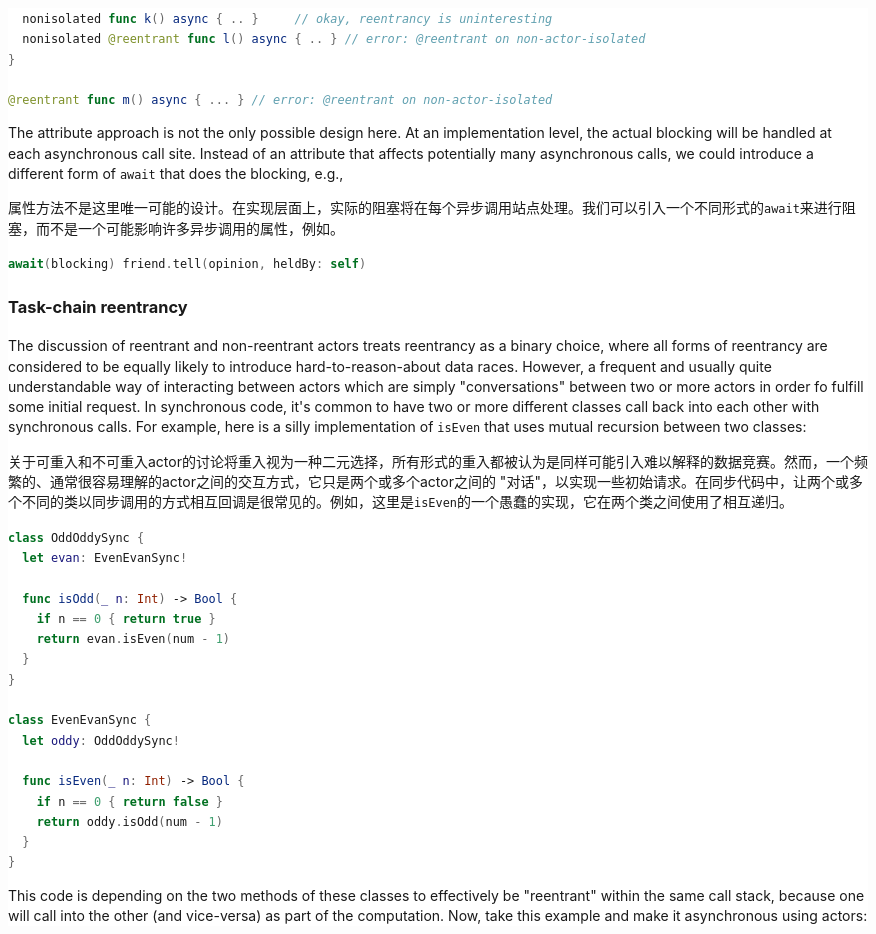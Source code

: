 ```swift
  nonisolated func k() async { .. }     // okay, reentrancy is uninteresting
  nonisolated @reentrant func l() async { .. } // error: @reentrant on non-actor-isolated
}

@reentrant func m() async { ... } // error: @reentrant on non-actor-isolated
```

The attribute approach is not the only possible design here. At an implementation level, the actual blocking will be handled at each asynchronous call site. Instead of an attribute that affects potentially many asynchronous calls, we could introduce a different form of `await` that does the blocking, e.g.,

属性方法不是这里唯一可能的设计。在实现层面上，实际的阻塞将在每个异步调用站点处理。我们可以引入一个不同形式的`await`来进行阻塞，而不是一个可能影响许多异步调用的属性，例如。

```swift
await(blocking) friend.tell(opinion, heldBy: self)
```

### Task-chain reentrancy

The discussion of reentrant and non-reentrant actors treats reentrancy as a binary choice, where all forms of reentrancy are considered to be equally likely to introduce hard-to-reason-about data races. However, a frequent and usually quite understandable way of interacting between actors which are simply "conversations" between two or more actors in order fo fulfill some initial request. In synchronous code, it's common to have two or more different classes call back into each other with synchronous calls. For example, here is a silly implementation of `isEven` that uses mutual recursion between two classes:

关于可重入和不可重入actor的讨论将重入视为一种二元选择，所有形式的重入都被认为是同样可能引入难以解释的数据竞赛。然而，一个频繁的、通常很容易理解的actor之间的交互方式，它只是两个或多个actor之间的 "对话"，以实现一些初始请求。在同步代码中，让两个或多个不同的类以同步调用的方式相互回调是很常见的。例如，这里是`isEven`的一个愚蠢的实现，它在两个类之间使用了相互递归。

```swift
class OddOddySync {
  let evan: EvenEvanSync!

  func isOdd(_ n: Int) -> Bool {
    if n == 0 { return true }
    return evan.isEven(num - 1)
  }
}

class EvenEvanSync {
  let oddy: OddOddySync!

  func isEven(_ n: Int) -> Bool {
    if n == 0 { return false }
    return oddy.isOdd(num - 1)
  }
}
```

This code is depending on the two methods of these classes to effectively be "reentrant" within the same call stack, because one will call into the other (and vice-versa) as part of the computation. Now, take this example and make it asynchronous using actors:
